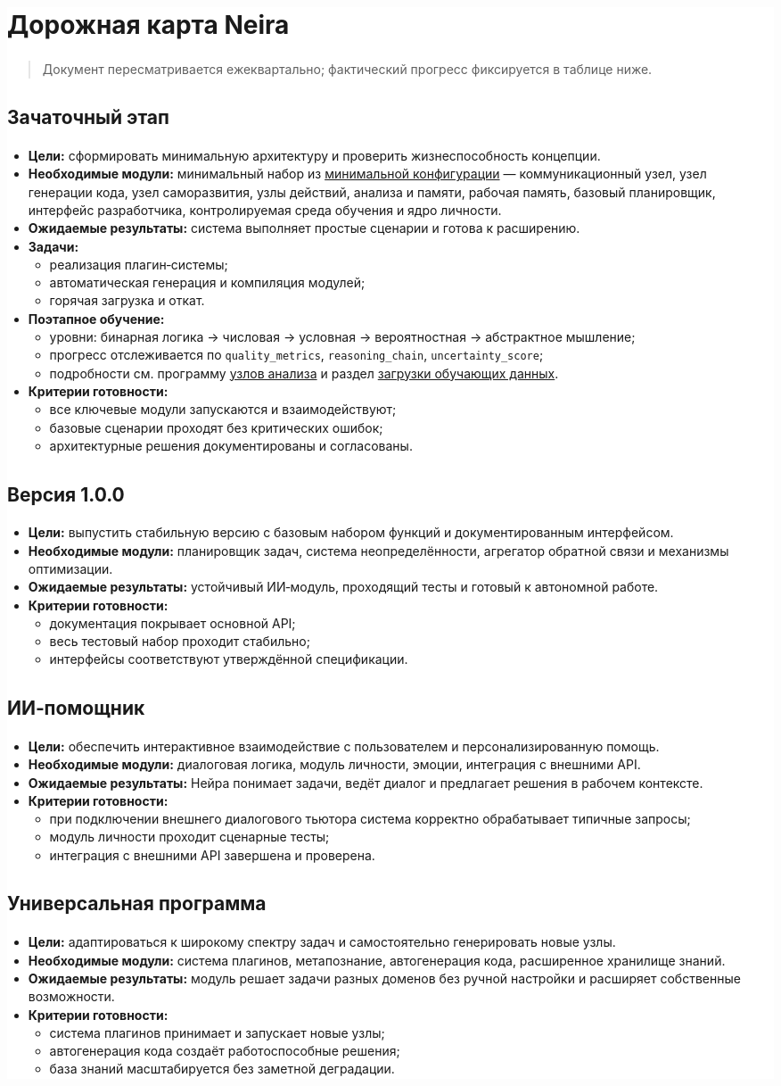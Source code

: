 # Дорожная карта Neira

> Документ пересматривается ежеквартально; фактический прогресс фиксируется в таблице ниже.

## Зачаточный этап
- **Цели:** сформировать минимальную архитектуру и проверить жизнеспособность концепции.
- **Необходимые модули:** минимальный набор из [минимальной конфигурации](README.md#минимальная-конфигурация-mvp) — коммуникационный узел, узел генерации кода, узел саморазвития, узлы действий, анализа и памяти, рабочая память, базовый планировщик, интерфейс разработчика, контролируемая среда обучения и ядро личности.
- **Ожидаемые результаты:** система выполняет простые сценарии и готова к расширению.
- **Задачи:**
  - реализация плагин‑системы;
  - автоматическая генерация и компиляция модулей;
  - горячая загрузка и откат.
- **Поэтапное обучение:**
  - уровни: бинарная логика → числовая → условная → вероятностная → абстрактное мышление;
  - прогресс отслеживается по `quality_metrics`, `reasoning_chain`, `uncertainty_score`;
  - подробности см. программу [узлов анализа](analysis-nodes.md#программа-обучения-узлов-анализа) и раздел [загрузки обучающих данных](training.md#загрузка-обучающих-данных).
- **Критерии готовности:**
  - все ключевые модули запускаются и взаимодействуют;
  - базовые сценарии проходят без критических ошибок;
  - архитектурные решения документированы и согласованы.

## Версия 1.0.0
- **Цели:** выпустить стабильную версию с базовым набором функций и документированным интерфейсом.
- **Необходимые модули:** планировщик задач, система неопределённости, агрегатор обратной связи и механизмы оптимизации.
- **Ожидаемые результаты:** устойчивый ИИ‑модуль, проходящий тесты и готовый к автономной работе.
- **Критерии готовности:**
  - документация покрывает основной API;
  - весь тестовый набор проходит стабильно;
  - интерфейсы соответствуют утверждённой спецификации.

## ИИ‑помощник
- **Цели:** обеспечить интерактивное взаимодействие с пользователем и персонализированную помощь.
- **Необходимые модули:** диалоговая логика, модуль личности, эмоции, интеграция с внешними API.
- **Ожидаемые результаты:** Нейра понимает задачи, ведёт диалог и предлагает решения в рабочем контексте.
- **Критерии готовности:**
  - при подключении внешнего диалогового тьютора система корректно обрабатывает типичные запросы;
  - модуль личности проходит сценарные тесты;
  - интеграция с внешними API завершена и проверена.

## Универсальная программа
- **Цели:** адаптироваться к широкому спектру задач и самостоятельно генерировать новые узлы.
- **Необходимые модули:** система плагинов, метапознание, автогенерация кода, расширенное хранилище знаний.
- **Ожидаемые результаты:** модуль решает задачи разных доменов без ручной настройки и расширяет собственные возможности.
- **Критерии готовности:**
  - система плагинов принимает и запускает новые узлы;
  - автогенерация кода создаёт работоспособные решения;
  - база знаний масштабируется без заметной деградации.
